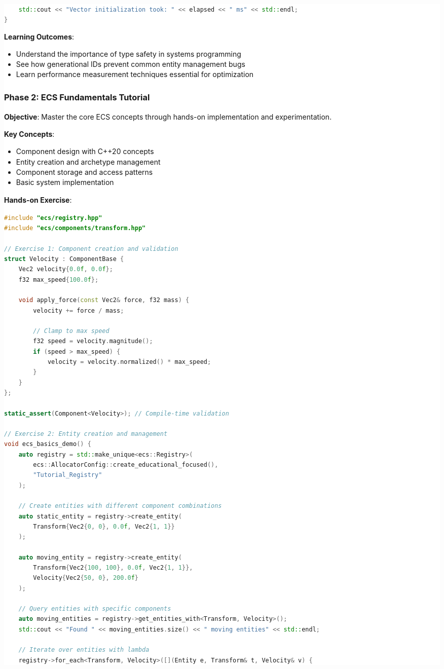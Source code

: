 ```cpp
    std::cout << "Vector initialization took: " << elapsed << " ms" << std::endl;
}
```

**Learning Outcomes**:
- Understand the importance of type safety in systems programming
- See how generational IDs prevent common entity management bugs
- Learn performance measurement techniques essential for optimization

### Phase 2: ECS Fundamentals Tutorial

**Objective**: Master the core ECS concepts through hands-on implementation and experimentation.

**Key Concepts**:
- Component design with C++20 concepts
- Entity creation and archetype management
- Component storage and access patterns
- Basic system implementation

**Hands-on Exercise**:
```cpp
#include "ecs/registry.hpp"
#include "ecs/components/transform.hpp"

// Exercise 1: Component creation and validation
struct Velocity : ComponentBase {
    Vec2 velocity{0.0f, 0.0f};
    f32 max_speed{100.0f};
    
    void apply_force(const Vec2& force, f32 mass) {
        velocity += force / mass;
        
        // Clamp to max speed
        f32 speed = velocity.magnitude();
        if (speed > max_speed) {
            velocity = velocity.normalized() * max_speed;
        }
    }
};

static_assert(Component<Velocity>); // Compile-time validation

// Exercise 2: Entity creation and management
void ecs_basics_demo() {
    auto registry = std::make_unique<ecs::Registry>(
        ecs::AllocatorConfig::create_educational_focused(),
        "Tutorial_Registry"
    );
    
    // Create entities with different component combinations
    auto static_entity = registry->create_entity(
        Transform{Vec2{0, 0}, 0.0f, Vec2{1, 1}}
    );
    
    auto moving_entity = registry->create_entity(
        Transform{Vec2{100, 100}, 0.0f, Vec2{1, 1}},
        Velocity{Vec2{50, 0}, 200.0f}
    );
    
    // Query entities with specific components
    auto moving_entities = registry->get_entities_with<Transform, Velocity>();
    std::cout << "Found " << moving_entities.size() << " moving entities" << std::endl;
    
    // Iterate over entities with lambda
    registry->for_each<Transform, Velocity>([](Entity e, Transform& t, Velocity& v) {
```